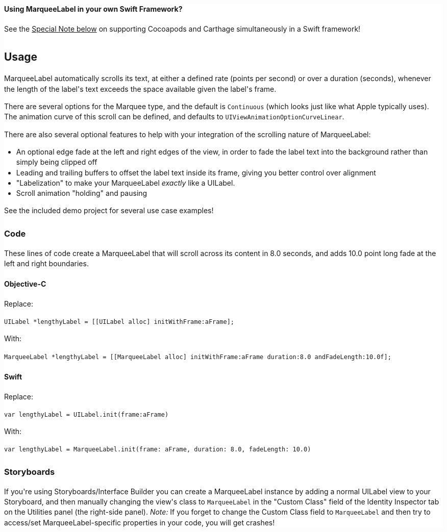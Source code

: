 
#### Using MarqueeLabel in your own Swift Framework?

See the [Special Note below](https://github.com/cbpowell/MarqueeLabel/blob/master/README.mdown#swiftframeworkusage) on supporting Cocoapods and Carthage simultaneously in a Swift framework!

## Usage

MarqueeLabel automatically scrolls its text, at either a defined rate (points per second) or over a duration (seconds), whenever the length of the label's text exceeds the space available given the label's frame.

There are several options for the Marquee type, and the default is `Continuous` (which looks just like what Apple typically uses). The animation curve of this scroll can be defined, and defaults to `UIViewAnimationOptionCurveLinear`.

There are also several optional features to help with your integration of the scrolling nature of MarqueeLabel:
- An optional edge fade at the left and right edges of the view, in order to fade the label text into the background rather than simply being clipped off
- Leading and trailing buffers to offset the label text inside its frame, giving you better control over alignment
- "Labelization" to make your MarqueeLabel _exactly_ like a UILabel.
- Scroll animation "holding" and pausing

See the included demo project for several use case examples!


### Code
These lines of code create a MarqueeLabel that will scroll across its content in 8.0 seconds, and adds 10.0 point long fade at the left and right boundaries.

#### Objective-C
Replace:

	UILabel *lengthyLabel = [[UILabel alloc] initWithFrame:aFrame];

With:

	MarqueeLabel *lengthyLabel = [[MarqueeLabel alloc] initWithFrame:aFrame duration:8.0 andFadeLength:10.0f];

#### Swift
Replace:

	var lengthyLabel = UILabel.init(frame:aFrame)

With:

	var lengthyLabel = MarqueeLabel.init(frame: aFrame, duration: 8.0, fadeLength: 10.0)

### Storyboards
If you're using Storyboards/Interface Builder you can create a MarqueeLabel instance by adding a normal UILabel view to your Storyboard, and then manually changing the view's class to `MarqueeLabel` in the "Custom Class" field of the Identity Inspector tab on the Utilities panel (the right-side panel).
_Note:_ If you forget to change the Custom Class field to `MarqueeLabel` and then try to access/set MarqueeLabel-specific properties in your code, you will get crashes!
